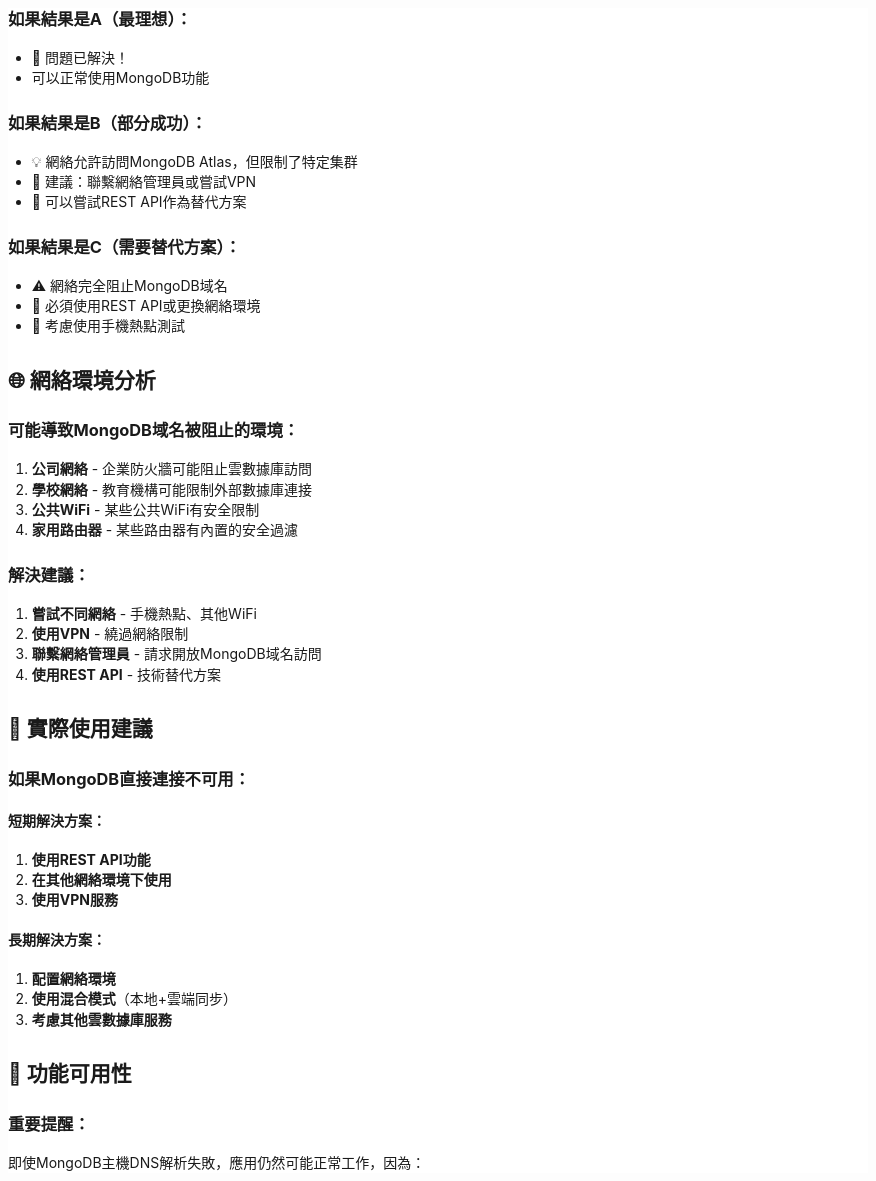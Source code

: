### 如果結果是A（最理想）：
- 🎉 問題已解決！
- 可以正常使用MongoDB功能

### 如果結果是B（部分成功）：
- 💡 網絡允許訪問MongoDB Atlas，但限制了特定集群
- 🔧 建議：聯繫網絡管理員或嘗試VPN
- 🔄 可以嘗試REST API作為替代方案

### 如果結果是C（需要替代方案）：
- ⚠️ 網絡完全阻止MongoDB域名
- 🔧 必須使用REST API或更換網絡環境
- 📱 考慮使用手機熱點測試

## 🌐 網絡環境分析

### 可能導致MongoDB域名被阻止的環境：
1. **公司網絡** - 企業防火牆可能阻止雲數據庫訪問
2. **學校網絡** - 教育機構可能限制外部數據庫連接
3. **公共WiFi** - 某些公共WiFi有安全限制
4. **家用路由器** - 某些路由器有內置的安全過濾

### 解決建議：
1. **嘗試不同網絡** - 手機熱點、其他WiFi
2. **使用VPN** - 繞過網絡限制
3. **聯繫網絡管理員** - 請求開放MongoDB域名訪問
4. **使用REST API** - 技術替代方案

## 📱 實際使用建議

### 如果MongoDB直接連接不可用：

#### 短期解決方案：
1. **使用REST API功能**
2. **在其他網絡環境下使用**
3. **使用VPN服務**

#### 長期解決方案：
1. **配置網絡環境**
2. **使用混合模式**（本地+雲端同步）
3. **考慮其他雲數據庫服務**

## 🎉 功能可用性

### 重要提醒：
即使MongoDB主機DNS解析失敗，應用仍然可能正常工作，因為：
